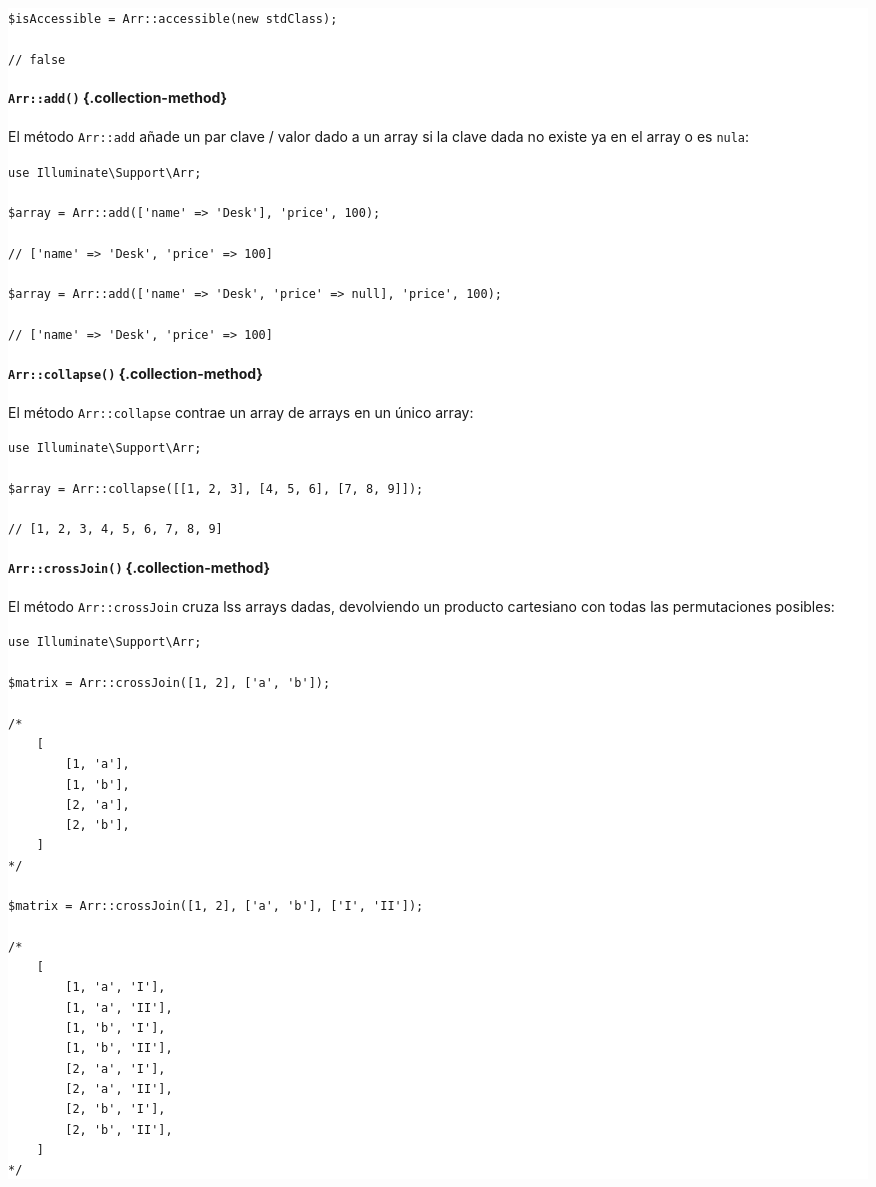     $isAccessible = Arr::accessible(new stdClass);

    // false

<a name="method-array-add"></a>
#### `Arr::add()` {.collection-method}

El método `Arr::add` añade un par clave / valor dado a un array si la clave dada no existe ya en el array o es `nula`:

    use Illuminate\Support\Arr;

    $array = Arr::add(['name' => 'Desk'], 'price', 100);

    // ['name' => 'Desk', 'price' => 100]

    $array = Arr::add(['name' => 'Desk', 'price' => null], 'price', 100);

    // ['name' => 'Desk', 'price' => 100]


<a name="method-array-collapse"></a>
#### `Arr::collapse()` {.collection-method}

El método `Arr::collapse` contrae un array de arrays en un único array:

    use Illuminate\Support\Arr;

    $array = Arr::collapse([[1, 2, 3], [4, 5, 6], [7, 8, 9]]);

    // [1, 2, 3, 4, 5, 6, 7, 8, 9]

<a name="method-array-crossjoin"></a>
#### `Arr::crossJoin()` {.collection-method}

El método `Arr::crossJoin` cruza lss arrays dadas, devolviendo un producto cartesiano con todas las permutaciones posibles:

    use Illuminate\Support\Arr;

    $matrix = Arr::crossJoin([1, 2], ['a', 'b']);

    /*
        [
            [1, 'a'],
            [1, 'b'],
            [2, 'a'],
            [2, 'b'],
        ]
    */

    $matrix = Arr::crossJoin([1, 2], ['a', 'b'], ['I', 'II']);

    /*
        [
            [1, 'a', 'I'],
            [1, 'a', 'II'],
            [1, 'b', 'I'],
            [1, 'b', 'II'],
            [2, 'a', 'I'],
            [2, 'a', 'II'],
            [2, 'b', 'I'],
            [2, 'b', 'II'],
        ]
    */
